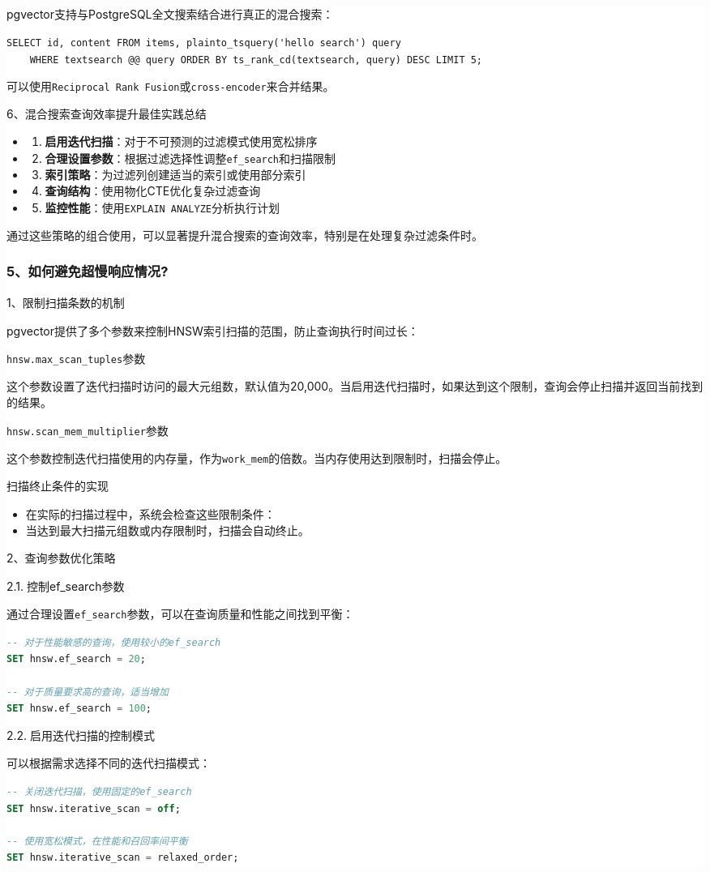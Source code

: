pgvector支持与PostgreSQL全文搜索结合进行真正的混合搜索：   
```  
SELECT id, content FROM items, plainto_tsquery('hello search') query  
    WHERE textsearch @@ query ORDER BY ts_rank_cd(textsearch, query) DESC LIMIT 5;  
```  
  
可以使用`Reciprocal Rank Fusion`或`cross-encoder`来合并结果。  
  
6、混合搜索查询效率提升最佳实践总结  
- 1. **启用迭代扫描**：对于不可预测的过滤模式使用宽松排序  
- 2. **合理设置参数**：根据过滤选择性调整`ef_search`和扫描限制  
- 3. **索引策略**：为过滤列创建适当的索引或使用部分索引  
- 4. **查询结构**：使用物化CTE优化复杂过滤查询  
- 5. **监控性能**：使用`EXPLAIN ANALYZE`分析执行计划  
  
通过这些策略的组合使用，可以显著提升混合搜索的查询效率，特别是在处理复杂过滤条件时。  
  
### 5、如何避免超慢响应情况?  
  
1、限制扫描条数的机制  
  
pgvector提供了多个参数来控制HNSW索引扫描的范围，防止查询执行时间过长：  
  
`hnsw.max_scan_tuples`参数    
  
这个参数设置了迭代扫描时访问的最大元组数，默认值为20,000。当启用迭代扫描时，如果达到这个限制，查询会停止扫描并返回当前找到的结果。  
  
`hnsw.scan_mem_multiplier`参数    
  
这个参数控制迭代扫描使用的内存量，作为`work_mem`的倍数。当内存使用达到限制时，扫描会停止。  
  
扫描终止条件的实现  
- 在实际的扫描过程中，系统会检查这些限制条件：    
- 当达到最大扫描元组数或内存限制时，扫描会自动终止。  
  
2、查询参数优化策略  
  
2\.1\. 控制ef_search参数    
  
通过合理设置`ef_search`参数，可以在查询质量和性能之间找到平衡：  
  
```sql  
-- 对于性能敏感的查询，使用较小的ef_search  
SET hnsw.ef_search = 20;  
  
-- 对于质量要求高的查询，适当增加  
SET hnsw.ef_search = 100;  
```  
  
2\.2\. 启用迭代扫描的控制模式    
  
可以根据需求选择不同的迭代扫描模式：  
  
```sql  
-- 关闭迭代扫描，使用固定的ef_search  
SET hnsw.iterative_scan = off;  
  
-- 使用宽松模式，在性能和召回率间平衡  
SET hnsw.iterative_scan = relaxed_order;  
```  
  